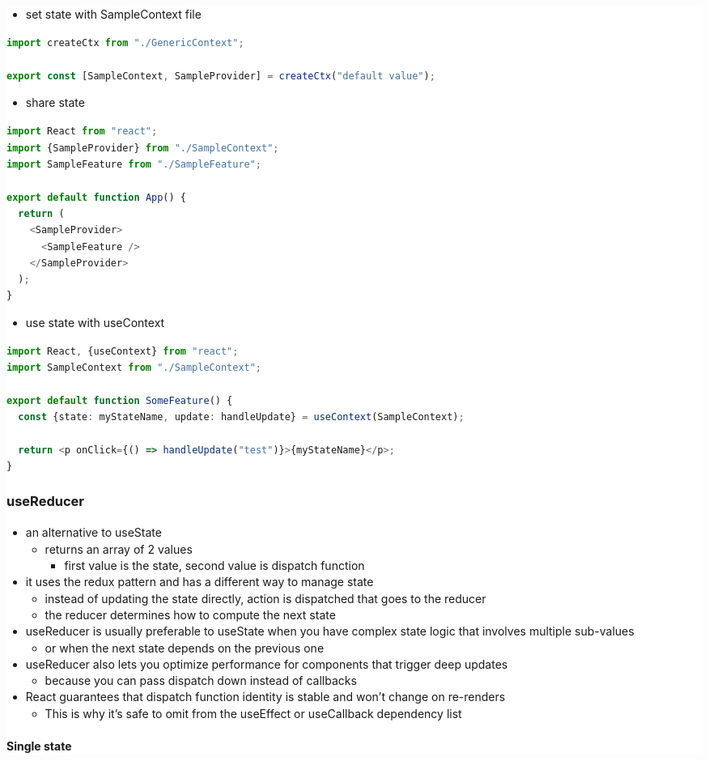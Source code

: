- set state with SampleContext file

```typescript
import createCtx from "./GenericContext";

export const [SampleContext, SampleProvider] = createCtx("default value");
```

- share state

```typescript
import React from "react";
import {SampleProvider} from "./SampleContext";
import SampleFeature from "./SampleFeature";

export default function App() {
  return (
    <SampleProvider>
      <SampleFeature />
    </SampleProvider>
  );
}
```

- use state with useContext

```typescript
import React, {useContext} from "react";
import SampleContext from "./SampleContext";

export default function SomeFeature() {
  const {state: myStateName, update: handleUpdate} = useContext(SampleContext);

  return <p onClick={() => handleUpdate("test")}>{myStateName}</p>;
}
```

### useReducer

- an alternative to useState
  - returns an array of 2 values
    - first value is the state, second value is dispatch function
- it uses the redux pattern and has a different way to manage state
  - instead of updating the state directly, action is dispatched that goes to the reducer
  - the reducer determines how to compute the next state
- useReducer is usually preferable to useState when you have complex state logic that involves multiple sub-values
  - or when the next state depends on the previous one
- useReducer also lets you optimize performance for components that trigger deep updates
  - because you can pass dispatch down instead of callbacks
- React guarantees that dispatch function identity is stable and won’t change on re-renders
  - This is why it’s safe to omit from the useEffect or useCallback dependency list

#### Single state
